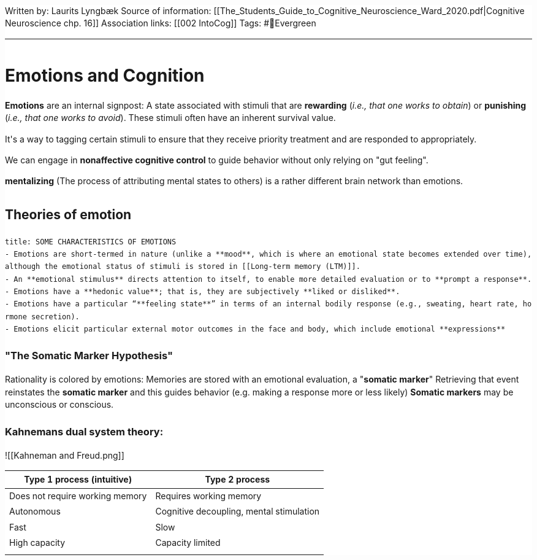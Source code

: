 Written by: Laurits Lyngbæk
Source of information: [[The_Students_Guide_to_Cognitive_Neuroscience_Ward_2020.pdf|Cognitive Neuroscience chp. 16]]
Association links: [[002 IntoCog]]
Tags: #🌲Evergreen 
___
# Emotions and Cognition
**Emotions** are an internal signpost:
A state associated with stimuli that are **rewarding** (*i.e., that one works to obtain*) or **punishing** (*i.e., that one works to avoid*). 
These stimuli often have an inherent survival value.

It's a way to tagging certain stimuli to ensure that they receive priority treatment and are responded to appropriately.

We can  engage in **nonaffective cognitive control** to guide behavior without only relying on "gut feeling".

**mentalizing** (The process of attributing mental states to others) is a rather different brain network than emotions.

## Theories of emotion
```ad-example
title: SOME CHARACTERISTICS OF EMOTIONS
- Emotions are short-termed in nature (unlike a **mood**, which is where an emotional state becomes extended over time), although the emotional status of stimuli is stored in [[Long-term memory (LTM)]].
- An **emotional stimulus** directs attention to itself, to enable more detailed evaluation or to **prompt a response**.
- Emotions have a **hedonic value**; that is, they are subjectively **liked or disliked**.
- Emotions have a particular “**feeling state**” in terms of an internal bodily response (e.g., sweating, heart rate, hormone secretion).
- Emotions elicit particular external motor outcomes in the face and body, which include emotional **expressions**

```
### "The Somatic Marker Hypothesis"
Rationality is colored by emotions:
Memories are stored with an emotional evaluation, a "**somatic marker**"
Retrieving that event reinstates the **somatic marker** and this guides behavior (e.g. making a response more or less likely)
**Somatic markers** may be unconscious or conscious.

### Kahnemans dual system theory:
![[Kahneman and Freud.png]]

| Type 1 process (intuitive)      | Type 2 process                           |
| ------------------------------- | ---------------------------------------- |
| Does not require working memory | Requires working memory                  |
| Autonomous                      | Cognitive decoupling, mental stimulation |
| Fast                            | Slow                                     |
| High capacity                   | Capacity limited                         |
|                                 |                                          |
